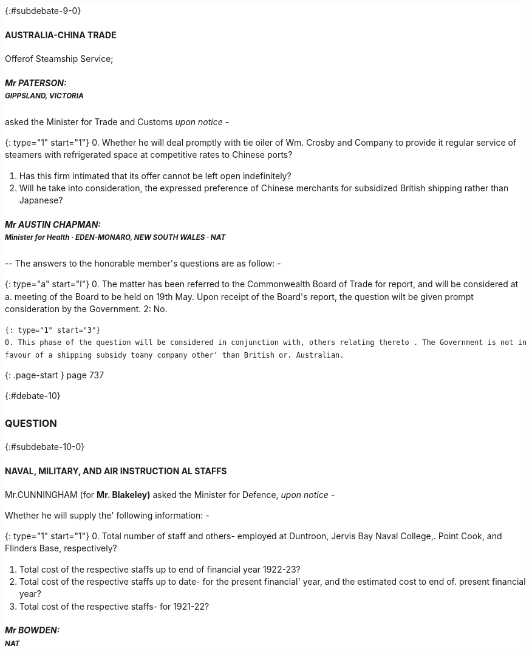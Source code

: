 {:#subdebate-9-0}
#### AUSTRALIA-CHINA TRADE

Offerof Steamship Service;

##### Mr PATERSON:<br><small class="text-muted">GIPPSLAND, VICTORIA</small>

asked the Minister for Trade and Customs  *upon notice -* 

{: type="1" start="1"}
0. Whether he will deal promptly with tie oiler of Wm. Crosby and Company to provide it regular service of steamers with refrigerated space at competitive rates to Chinese ports? 
1. Has this firm intimated that its offer cannot be left open indefinitely? 
2. Will he take into consideration, the expressed preference of Chinese merchants for subsidized British shipping rather than Japanese? 

##### Mr AUSTIN CHAPMAN:<br><small class="text-muted">Minister for Health &middot; EDEN-MONARO, NEW SOUTH WALES &middot; NAT</small>

-- The answers to the honorable member's questions are as follow: - 

{: type="a" start="l"}
0. The matter has been referred to the Commonwealth Board of Trade for report, and will be considered at a. meeting of the Board to be held on 19th May. Upon receipt of the Board's report, the question wilt be given prompt consideration by the Government. 2: No. 

    {: type="1" start="3"}
    0. This phase of the question will be considered in conjunction with, others relating thereto . The Government is not in favour of a shipping subsidy toany company other' than British or. Australian. 


{: .page-start }
page 737

{:#debate-10}
### QUESTION

{:#subdebate-10-0}
#### NAVAL, MILITARY, AND AIR  INSTRUCTION AL STAFFS

Mr.CUNNINGHAM (for  **Mr. Blakeley)**  asked the Minister for Defence,  *upon notice -* 

Whether he will supply the' following information: - 

{: type="1" start="1"}
0. Total number of staff and others- employed at Duntroon, Jervis Bay Naval College,. Point Cook, and Flinders Base, respectively? 
1. Total cost of the respective staffs up to end of financial year 1922-23? 
2. Total cost of the respective staffs up to date- for the present financial' year, and the estimated cost to end of. present financial year? 
3. Total cost of the respective staffs- for 1921-22? 

##### Mr BOWDEN:<br><small class="text-muted">NAT</small>
